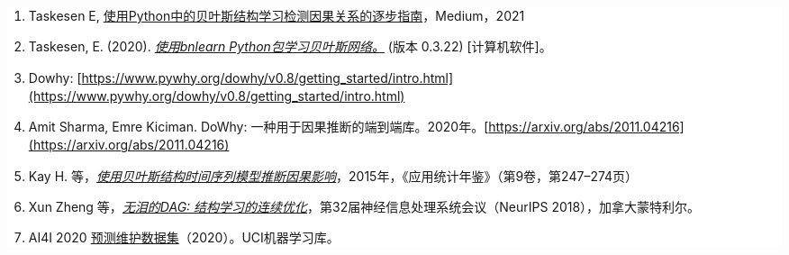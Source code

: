 1.  Taskesen E, [使用Python中的贝叶斯结构学习检测因果关系的逐步指南](/a-step-by-step-guide-in-detecting-causal-relationships-using-bayesian-structure-learning-in-python-c20c6b31cee5)，Medium，2021

1.  Taskesen, E. (2020). [*使用bnlearn Python包学习贝叶斯网络。*](https://erdogant.github.io/bnlearn) (版本 0.3.22) [计算机软件]。

1.  Dowhy: [https://www.pywhy.org/dowhy/v0.8/getting_started/intro.html](https://www.pywhy.org/dowhy/v0.8/getting_started/intro.html)

1.  Amit Sharma, Emre Kiciman. DoWhy: 一种用于因果推断的端到端库。2020年。[https://arxiv.org/abs/2011.04216](https://arxiv.org/abs/2011.04216)

1.  Kay H. 等，[*使用贝叶斯结构时间序列模型推断因果影响*](https://research.google/pubs/pub41854/)，2015年，《应用统计年鉴》（第9卷，第247–274页）

1.  Xun Zheng 等，[*无泪的DAG: 结构学习的连续优化*](https://proceedings.neurips.cc/paper_files/paper/2018/file/e347c51419ffb23ca3fd5050202f9c3d-Paper.pdf)，第32届神经信息处理系统会议（NeurIPS 2018），加拿大蒙特利尔。

1.  AI4I 2020 [预测维护数据集](https://archive-beta.ics.uci.edu/dataset/601/ai4i+2020+predictive+maintenance+dataset)（2020）。UCI机器学习库。
